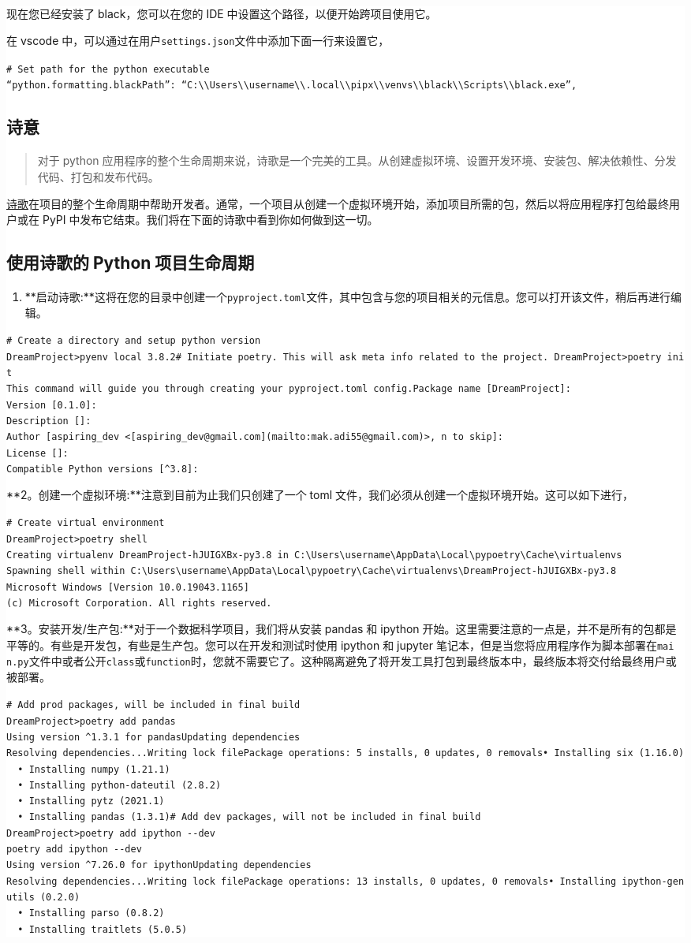 现在您已经安装了 black，您可以在您的 IDE 中设置这个路径，以便开始跨项目使用它。

在 vscode 中，可以通过在用户`settings.json`文件中添加下面一行来设置它，

```
# Set path for the python executable
“python.formatting.blackPath”: “C:\\Users\\username\\.local\\pipx\\venvs\\black\\Scripts\\black.exe”,
```

## 诗意

> 对于 python 应用程序的整个生命周期来说，诗歌是一个完美的工具。从创建虚拟环境、设置开发环境、安装包、解决依赖性、分发代码、打包和发布代码。

[诗歌](https://python-poetry.org/)在项目的整个生命周期中帮助开发者。通常，一个项目从创建一个虚拟环境开始，添加项目所需的包，然后以将应用程序打包给最终用户或在 PyPI 中发布它结束。我们将在下面的诗歌中看到你如何做到这一切。

## 使用诗歌的 Python 项目生命周期

1.  **启动诗歌:**这将在您的目录中创建一个`pyproject.toml`文件，其中包含与您的项目相关的元信息。您可以打开该文件，稍后再进行编辑。

```
# Create a directory and setup python version
DreamProject>pyenv local 3.8.2# Initiate poetry. This will ask meta info related to the project. DreamProject>poetry init
This command will guide you through creating your pyproject.toml config.Package name [DreamProject]:
Version [0.1.0]:
Description []:
Author [aspiring_dev <[aspiring_dev@gmail.com](mailto:mak.adi55@gmail.com)>, n to skip]:
License []:
Compatible Python versions [^3.8]:
```

**2。创建一个虚拟环境:**注意到目前为止我们只创建了一个 toml 文件，我们必须从创建一个虚拟环境开始。这可以如下进行，

```
# Create virtual environment
DreamProject>poetry shell
Creating virtualenv DreamProject-hJUIGXBx-py3.8 in C:\Users\username\AppData\Local\pypoetry\Cache\virtualenvs
Spawning shell within C:\Users\username\AppData\Local\pypoetry\Cache\virtualenvs\DreamProject-hJUIGXBx-py3.8
Microsoft Windows [Version 10.0.19043.1165]
(c) Microsoft Corporation. All rights reserved.
```

**3。安装开发/生产包:**对于一个数据科学项目，我们将从安装 pandas 和 ipython 开始。这里需要注意的一点是，并不是所有的包都是平等的。有些是开发包，有些是生产包。您可以在开发和测试时使用 ipython 和 jupyter 笔记本，但是当您将应用程序作为脚本部署在`main.py`文件中或者公开`class`或`function`时，您就不需要它了。这种隔离避免了将开发工具打包到最终版本中，最终版本将交付给最终用户或被部署。

```
# Add prod packages, will be included in final build
DreamProject>poetry add pandas
Using version ^1.3.1 for pandasUpdating dependencies
Resolving dependencies...Writing lock filePackage operations: 5 installs, 0 updates, 0 removals• Installing six (1.16.0)
  • Installing numpy (1.21.1)
  • Installing python-dateutil (2.8.2)
  • Installing pytz (2021.1)
  • Installing pandas (1.3.1)# Add dev packages, will not be included in final build
DreamProject>poetry add ipython --dev
poetry add ipython --dev
Using version ^7.26.0 for ipythonUpdating dependencies
Resolving dependencies...Writing lock filePackage operations: 13 installs, 0 updates, 0 removals• Installing ipython-genutils (0.2.0)
  • Installing parso (0.8.2)
  • Installing traitlets (5.0.5)
```